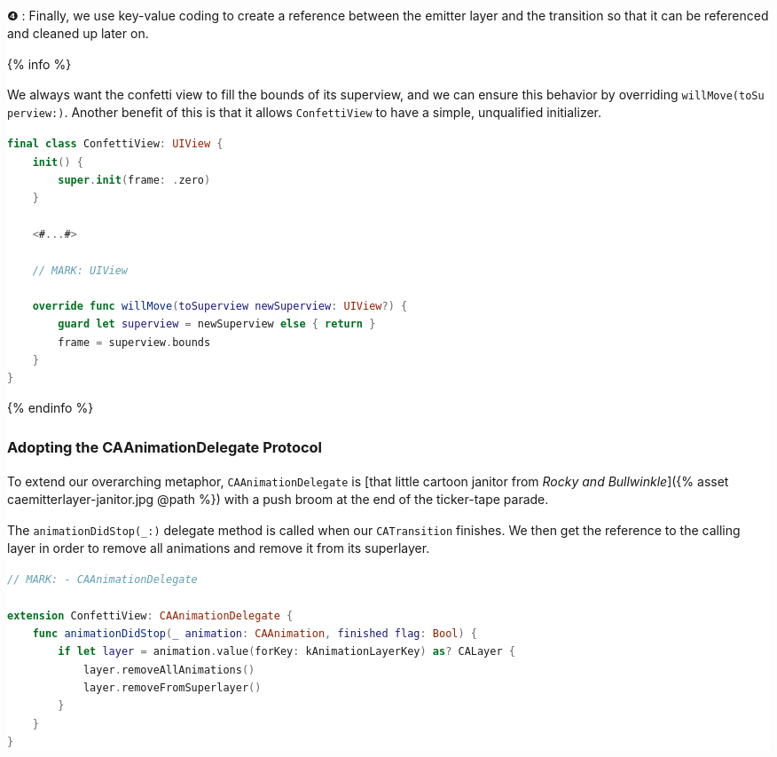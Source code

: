 ❹
: Finally, we use key-value coding
to create a reference between the emitter layer and the transition
so that it can be referenced and cleaned up later on.

{% info %}

We always want the confetti view to fill the bounds of its superview,
and we can ensure this behavior by overriding `willMove(toSuperview:)`.
Another benefit of this is that it allows `ConfettiView` to have
a simple, unqualified initializer.

```swift
final class ConfettiView: UIView {
    init() {
        super.init(frame: .zero)
    }

    <#...#>

    // MARK: UIView

    override func willMove(toSuperview newSuperview: UIView?) {
        guard let superview = newSuperview else { return }
        frame = superview.bounds
    }
}
```

{% endinfo %}

### Adopting the CAAnimationDelegate Protocol

To extend our overarching metaphor,
`CAAnimationDelegate` is
[that little cartoon janitor from _Rocky and Bullwinkle_]({% asset caemitterlayer-janitor.jpg @path %})
with a push broom at the end of the ticker-tape parade.

The `animationDidStop(_:)` delegate method is called
when our `CATransition` finishes.
We then get the reference to the calling layer
in order to remove all animations and remove it from its superlayer.

```swift
// MARK: - CAAnimationDelegate

extension ConfettiView: CAAnimationDelegate {
    func animationDidStop(_ animation: CAAnimation, finished flag: Bool) {
        if let layer = animation.value(forKey: kAnimationLayerKey) as? CALayer {
            layer.removeAllAnimations()
            layer.removeFromSuperlayer()
        }
    }
}
```
